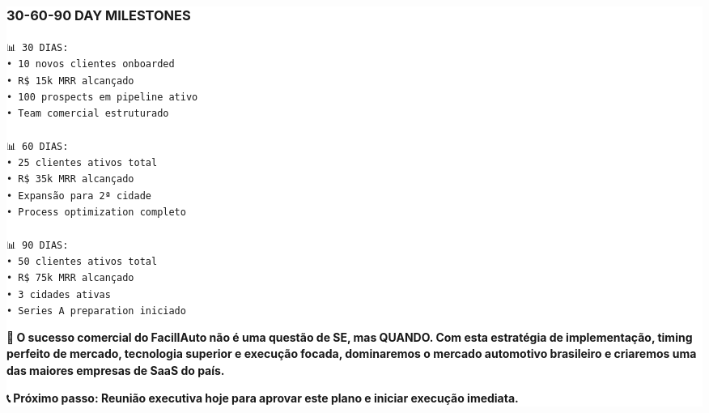 
### **30-60-90 DAY MILESTONES**
```markdown
📊 30 DIAS:
• 10 novos clientes onboarded
• R$ 15k MRR alcançado
• 100 prospects em pipeline ativo
• Team comercial estruturado

📊 60 DIAS:
• 25 clientes ativos total
• R$ 35k MRR alcançado
• Expansão para 2ª cidade
• Process optimization completo

📊 90 DIAS:
• 50 clientes ativos total
• R$ 75k MRR alcançado
• 3 cidades ativas
• Series A preparation iniciado
```

**🎯 O sucesso comercial do FacilIAuto não é uma questão de SE, mas QUANDO. Com esta estratégia de implementação, timing perfeito de mercado, tecnologia superior e execução focada, dominaremos o mercado automotivo brasileiro e criaremos uma das maiores empresas de SaaS do país.**

**📞 Próximo passo: Reunião executiva hoje para aprovar este plano e iniciar execução imediata.**
